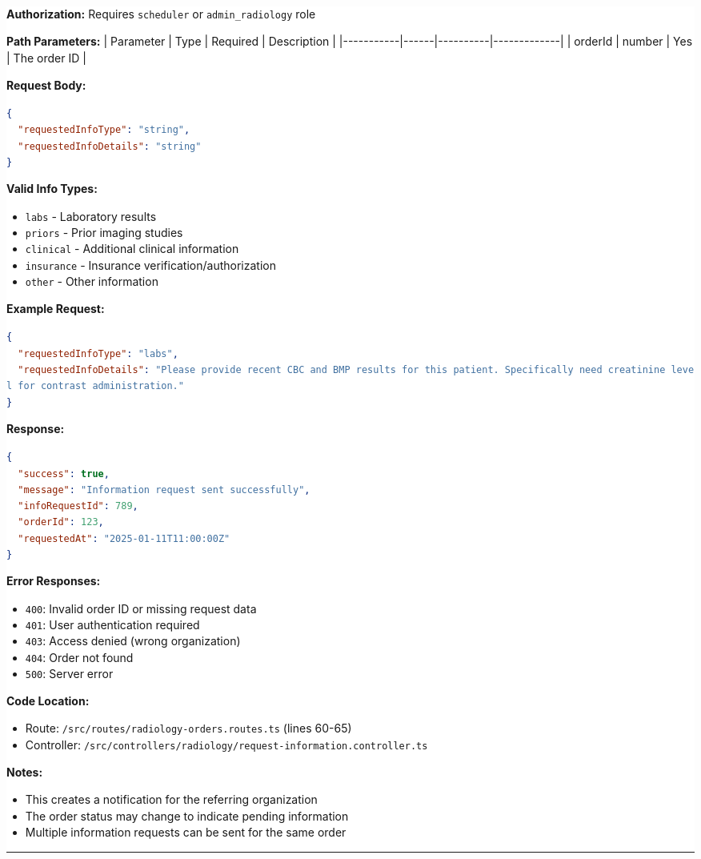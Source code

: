 **Authorization:** Requires `scheduler` or `admin_radiology` role

**Path Parameters:**
| Parameter | Type | Required | Description |
|-----------|------|----------|-------------|
| orderId | number | Yes | The order ID |

**Request Body:**
```json
{
  "requestedInfoType": "string",
  "requestedInfoDetails": "string"
}
```

**Valid Info Types:**
- `labs` - Laboratory results
- `priors` - Prior imaging studies
- `clinical` - Additional clinical information
- `insurance` - Insurance verification/authorization
- `other` - Other information

**Example Request:**
```json
{
  "requestedInfoType": "labs",
  "requestedInfoDetails": "Please provide recent CBC and BMP results for this patient. Specifically need creatinine level for contrast administration."
}
```

**Response:**
```json
{
  "success": true,
  "message": "Information request sent successfully",
  "infoRequestId": 789,
  "orderId": 123,
  "requestedAt": "2025-01-11T11:00:00Z"
}
```

**Error Responses:**
- `400`: Invalid order ID or missing request data
- `401`: User authentication required
- `403`: Access denied (wrong organization)
- `404`: Order not found
- `500`: Server error

**Code Location:**
- Route: `/src/routes/radiology-orders.routes.ts` (lines 60-65)
- Controller: `/src/controllers/radiology/request-information.controller.ts`

**Notes:**
- This creates a notification for the referring organization
- The order status may change to indicate pending information
- Multiple information requests can be sent for the same order

---